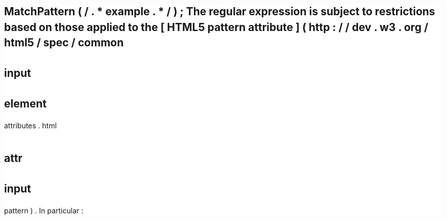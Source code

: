 MatchPattern
(
/
.
*
example
.
*
/
)
;
The
regular
expression
is
subject
to
restrictions
based
on
those
applied
to
the
[
HTML5
pattern
attribute
]
(
http
:
/
/
dev
.
w3
.
org
/
html5
/
spec
/
common
-
input
-
element
-
attributes
.
html
#
attr
-
input
-
pattern
)
.
In
particular
: